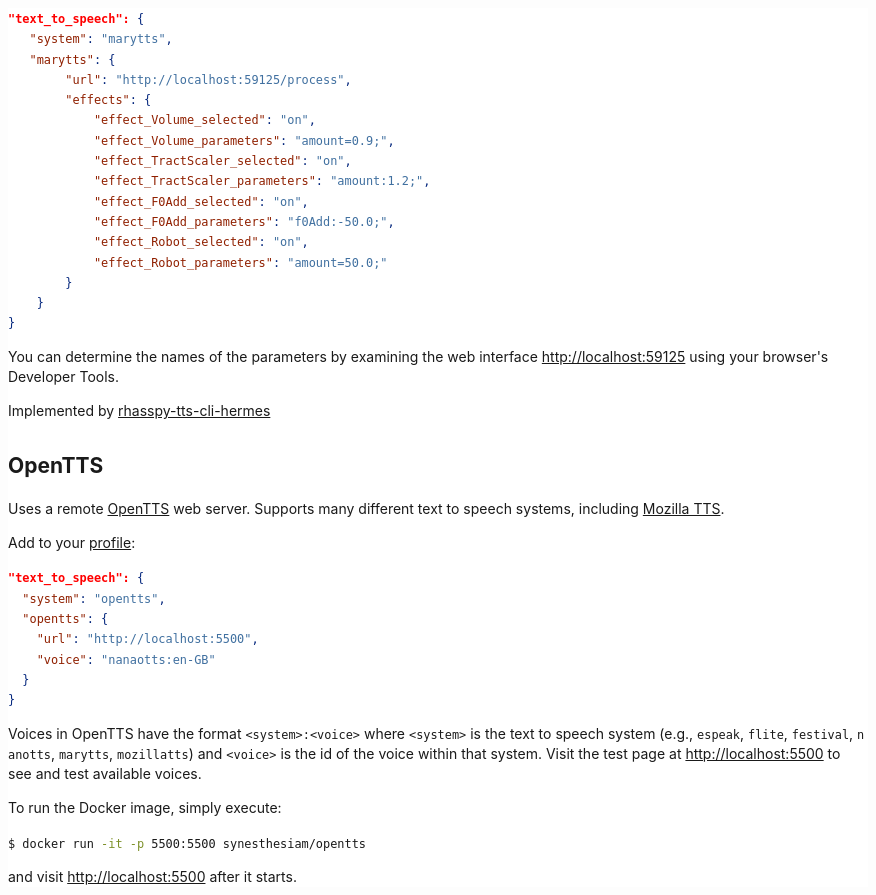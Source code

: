 ```json
"text_to_speech": {
   "system": "marytts",
   "marytts": {
        "url": "http://localhost:59125/process",
        "effects": {
            "effect_Volume_selected": "on",
            "effect_Volume_parameters": "amount=0.9;",
            "effect_TractScaler_selected": "on",
            "effect_TractScaler_parameters": "amount:1.2;",
            "effect_F0Add_selected": "on",
            "effect_F0Add_parameters": "f0Add:-50.0;",
            "effect_Robot_selected": "on",
            "effect_Robot_parameters": "amount=50.0;"
        }
    }
}
```

You can determine the names of the parameters by examining the web interface [http://localhost:59125](http://localhost:59125)
using your browser's Developer Tools.

Implemented by [rhasspy-tts-cli-hermes](https://github.com/rhasspy/rhasspy-tts-cli-hermes)

## OpenTTS

Uses a remote [OpenTTS](https://github.com/synesthesiam/opentts) web server. Supports many different text to speech systems, including [Mozilla TTS](https://hub.docker.com/r/synesthesiam/mozilla-tts).

Add to your [profile](profiles.md):

```json
"text_to_speech": {
  "system": "opentts",
  "opentts": {
    "url": "http://localhost:5500",
    "voice": "nanaotts:en-GB"
  }
}
```

Voices in OpenTTS have the format `<system>:<voice>` where `<system>` is the text to speech system (e.g., `espeak`, `flite`, `festival`, `nanotts`, `marytts`, `mozillatts`) and `<voice>` is the id of the voice within that system. Visit the test page at [http://localhost:5500](http://localhost:5500) to see and test available voices.

To run the Docker image, simply execute:

```bash
$ docker run -it -p 5500:5500 synesthesiam/opentts
```

and visit [http://localhost:5500](http://localhost:5500) after it starts.
